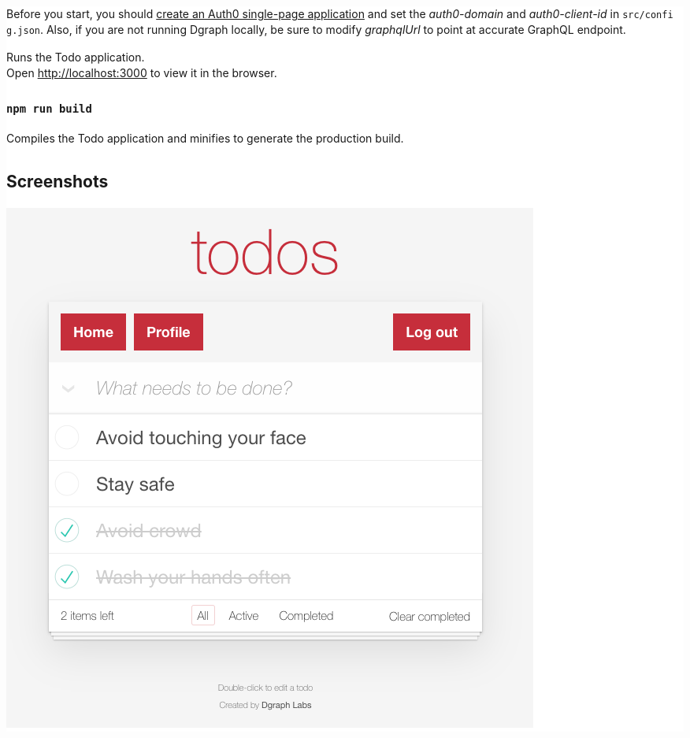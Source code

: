 Before you start, you should [create an Auth0 single-page application](https://auth0.com/docs/dashboard/guides/applications/register-app-spa)
and set the *auth0-domain* and *auth0-client-id* in `src/config.json`.
Also, if you are not running Dgraph locally, be sure to modify
*graphqlUrl* to point at accurate GraphQL endpoint.

Runs the Todo application.<br />
Open [http://localhost:3000](http://localhost:3000) to view it in the browser.

### `npm run build`

Compiles the Todo application and minifies to generate the production build.

## Screenshots

![Todo App 1](./todo-1.png)
